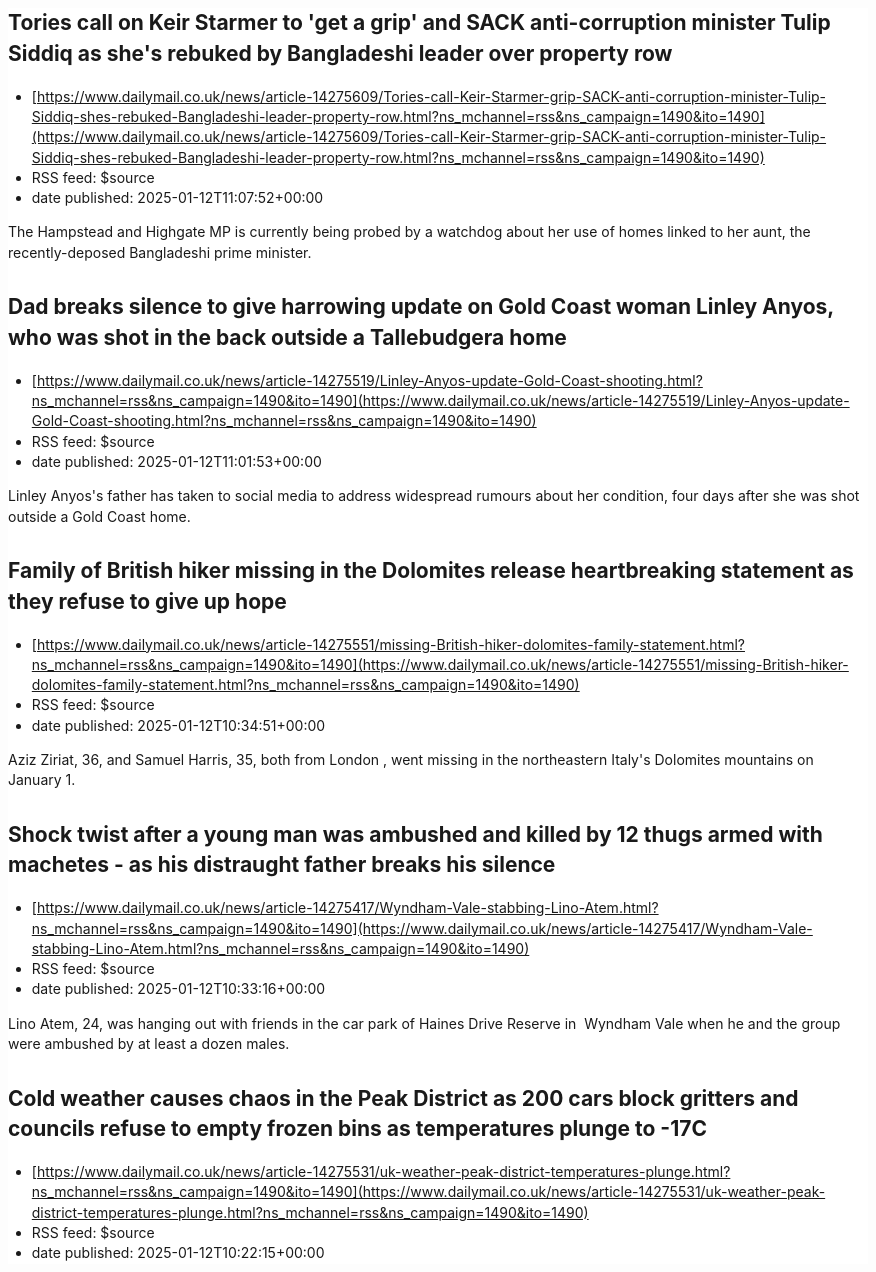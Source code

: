 ## Tories call on Keir Starmer to 'get a grip' and SACK anti-corruption minister Tulip Siddiq as she's rebuked by Bangladeshi leader over property row
 - [https://www.dailymail.co.uk/news/article-14275609/Tories-call-Keir-Starmer-grip-SACK-anti-corruption-minister-Tulip-Siddiq-shes-rebuked-Bangladeshi-leader-property-row.html?ns_mchannel=rss&ns_campaign=1490&ito=1490](https://www.dailymail.co.uk/news/article-14275609/Tories-call-Keir-Starmer-grip-SACK-anti-corruption-minister-Tulip-Siddiq-shes-rebuked-Bangladeshi-leader-property-row.html?ns_mchannel=rss&ns_campaign=1490&ito=1490)
 - RSS feed: $source
 - date published: 2025-01-12T11:07:52+00:00

The Hampstead and Highgate MP is currently being probed by a watchdog about her use of homes linked to her aunt, the recently-deposed Bangladeshi prime minister.

## Dad breaks silence to give harrowing update on Gold Coast woman Linley Anyos, who was shot in the back outside a Tallebudgera home
 - [https://www.dailymail.co.uk/news/article-14275519/Linley-Anyos-update-Gold-Coast-shooting.html?ns_mchannel=rss&ns_campaign=1490&ito=1490](https://www.dailymail.co.uk/news/article-14275519/Linley-Anyos-update-Gold-Coast-shooting.html?ns_mchannel=rss&ns_campaign=1490&ito=1490)
 - RSS feed: $source
 - date published: 2025-01-12T11:01:53+00:00

Linley Anyos's father has taken to social media to address widespread rumours about her condition, four days after she was shot outside a Gold Coast home.

## Family of British hiker missing in the Dolomites release heartbreaking statement as they refuse to give up hope
 - [https://www.dailymail.co.uk/news/article-14275551/missing-British-hiker-dolomites-family-statement.html?ns_mchannel=rss&ns_campaign=1490&ito=1490](https://www.dailymail.co.uk/news/article-14275551/missing-British-hiker-dolomites-family-statement.html?ns_mchannel=rss&ns_campaign=1490&ito=1490)
 - RSS feed: $source
 - date published: 2025-01-12T10:34:51+00:00

Aziz Ziriat, 36, and Samuel Harris, 35, both from London , went missing in the northeastern Italy's Dolomites mountains on January 1.

## Shock twist after a young man was ambushed and killed by 12 thugs armed with machetes - as his distraught father breaks his silence
 - [https://www.dailymail.co.uk/news/article-14275417/Wyndham-Vale-stabbing-Lino-Atem.html?ns_mchannel=rss&ns_campaign=1490&ito=1490](https://www.dailymail.co.uk/news/article-14275417/Wyndham-Vale-stabbing-Lino-Atem.html?ns_mchannel=rss&ns_campaign=1490&ito=1490)
 - RSS feed: $source
 - date published: 2025-01-12T10:33:16+00:00

Lino Atem, 24, was hanging out with friends in the car park of Haines Drive Reserve in  Wyndham Vale when he and the group were ambushed by at least a dozen males.

## Cold weather causes chaos in the Peak District as 200 cars block gritters and councils refuse to empty frozen bins as temperatures plunge to -17C
 - [https://www.dailymail.co.uk/news/article-14275531/uk-weather-peak-district-temperatures-plunge.html?ns_mchannel=rss&ns_campaign=1490&ito=1490](https://www.dailymail.co.uk/news/article-14275531/uk-weather-peak-district-temperatures-plunge.html?ns_mchannel=rss&ns_campaign=1490&ito=1490)
 - RSS feed: $source
 - date published: 2025-01-12T10:22:15+00:00
